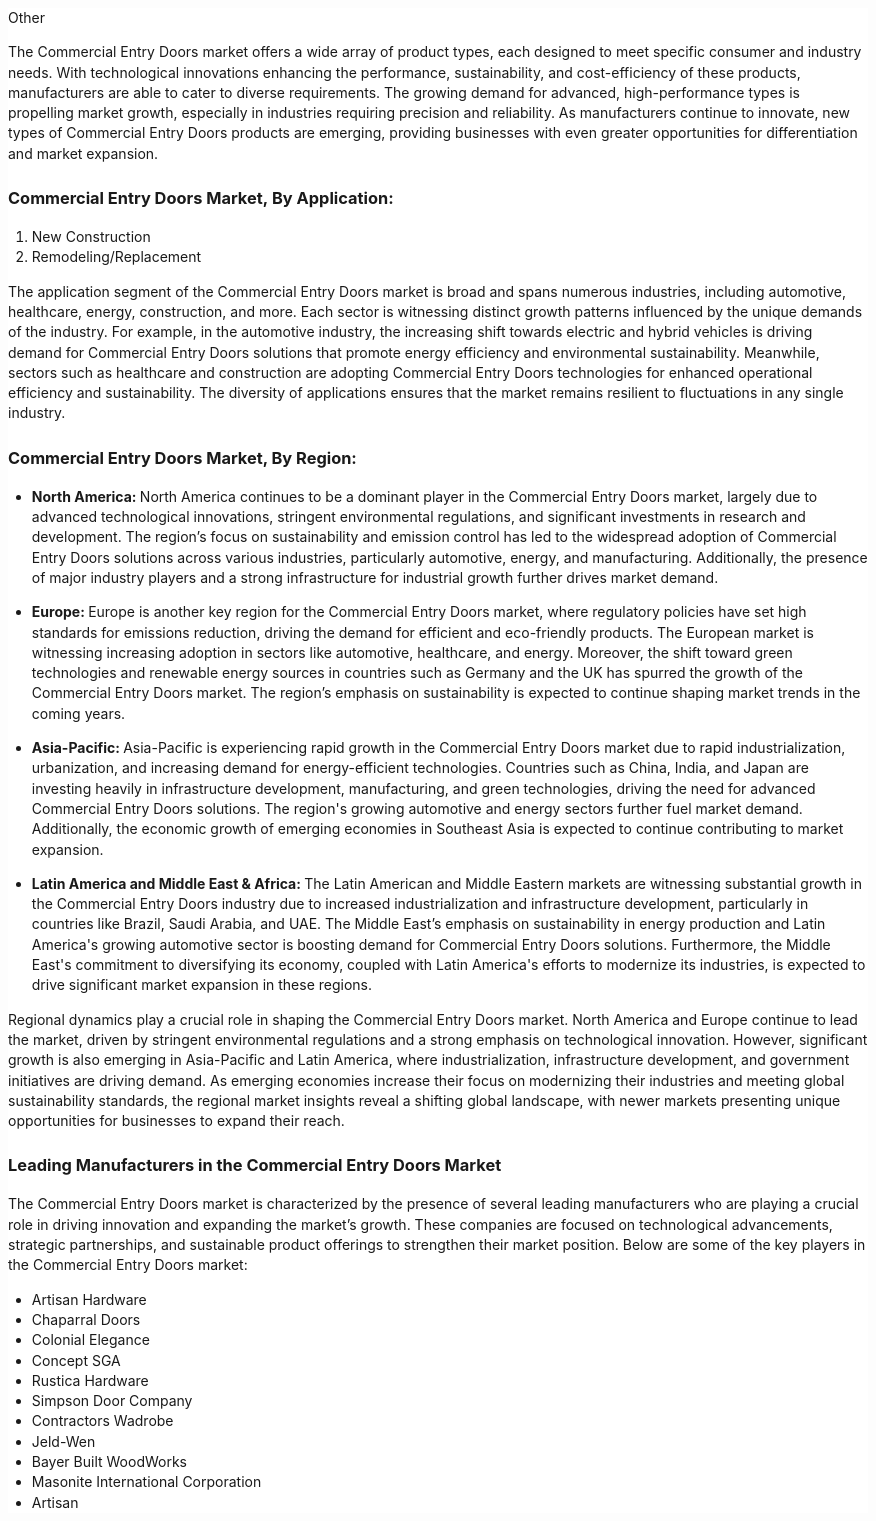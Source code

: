 Other</li></ol><p>The Commercial Entry Doors market offers a wide array of product types, each designed to meet specific consumer and industry needs. With technological innovations enhancing the performance, sustainability, and cost-efficiency of these products, manufacturers are able to cater to diverse requirements. The growing demand for advanced, high-performance types is propelling market growth, especially in industries requiring precision and reliability. As manufacturers continue to innovate, new types of Commercial Entry Doors products are emerging, providing businesses with even greater opportunities for differentiation and market expansion.</p><h3>Commercial Entry Doors Market,&nbsp;By Application:</h3><ol><li>New Construction<li> Remodeling/Replacement</li></ol><p>The application segment of the Commercial Entry Doors market is broad and spans numerous industries, including automotive, healthcare, energy, construction, and more. Each sector is witnessing distinct growth patterns influenced by the unique demands of the industry. For example, in the automotive industry, the increasing shift towards electric and hybrid vehicles is driving demand for Commercial Entry Doors solutions that promote energy efficiency and environmental sustainability. Meanwhile, sectors such as healthcare and construction are adopting Commercial Entry Doors technologies for enhanced operational efficiency and sustainability. The diversity of applications ensures that the market remains resilient to fluctuations in any single industry.</p><h3>Commercial Entry Doors Market, By Region:</h3><ul><li><p><strong>North America:&nbsp;</strong>North America continues to be a dominant player in the Commercial Entry Doors market, largely due to advanced technological innovations, stringent environmental regulations, and significant investments in research and development. The region&rsquo;s focus on sustainability and emission control has led to the widespread adoption of Commercial Entry Doors solutions across various industries, particularly automotive, energy, and manufacturing. Additionally, the presence of major industry players and a strong infrastructure for industrial growth further drives market demand.</p></li><li><p><strong><strong>Europe:&nbsp;</strong></strong>Europe is another key region for the Commercial Entry Doors market, where regulatory policies have set high standards for emissions reduction, driving the demand for efficient and eco-friendly products. The European market is witnessing increasing adoption in sectors like automotive, healthcare, and energy. Moreover, the shift toward green technologies and renewable energy sources in countries such as Germany and the UK has spurred the growth of the Commercial Entry Doors market. The region&rsquo;s emphasis on sustainability is expected to continue shaping market trends in the coming years.</p></li><li><p><strong><strong>Asia-Pacific:&nbsp;</strong></strong>Asia-Pacific is experiencing rapid growth in the Commercial Entry Doors market due to rapid industrialization, urbanization, and increasing demand for energy-efficient technologies. Countries such as China, India, and Japan are investing heavily in infrastructure development, manufacturing, and green technologies, driving the need for advanced Commercial Entry Doors solutions. The region's growing automotive and energy sectors further fuel market demand. Additionally, the economic growth of emerging economies in Southeast Asia is expected to continue contributing to market expansion.</p></li><li><p><strong><strong>Latin America and Middle East &amp; Africa:&nbsp;</strong></strong>The Latin American and Middle Eastern markets are witnessing substantial growth in the Commercial Entry Doors industry due to increased industrialization and infrastructure development, particularly in countries like Brazil, Saudi Arabia, and UAE. The Middle East&rsquo;s emphasis on sustainability in energy production and Latin America's growing automotive sector is boosting demand for Commercial Entry Doors solutions. Furthermore, the Middle East's commitment to diversifying its economy, coupled with Latin America's efforts to modernize its industries, is expected to drive significant market expansion in these regions.</p></li></ul><p>Regional dynamics play a crucial role in shaping the Commercial Entry Doors market. North America and Europe continue to lead the market, driven by stringent environmental regulations and a strong emphasis on technological innovation. However, significant growth is also emerging in Asia-Pacific and Latin America, where industrialization, infrastructure development, and government initiatives are driving demand. As emerging economies increase their focus on modernizing their industries and meeting global sustainability standards, the regional market insights reveal a shifting global landscape, with newer markets presenting unique opportunities for businesses to expand their reach.</p><h3><strong>Leading Manufacturers in the Commercial Entry Doors Market</strong></h3><p>The Commercial Entry Doors market is characterized by the presence of several leading manufacturers who are playing a crucial role in driving innovation and expanding the market&rsquo;s growth. These companies are focused on technological advancements, strategic partnerships, and sustainable product offerings to strengthen their market position. Below are some of the key players in the Commercial Entry Doors market:</p></div><div class="article-main__content" data-test-id="publishing-text-block"><ul><li><span class="">Artisan Hardware<li> Chaparral Doors<li> Colonial Elegance<li> Concept SGA<li> Rustica Hardware<li> Simpson Door Company<li> Contractors Wadrobe<li> Jeld-Wen<li> Bayer Built WoodWorks<li> Masonite International Corporation<li> Artisan